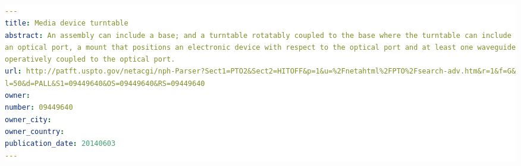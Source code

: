 ```yaml
---
title: Media device turntable
abstract: An assembly can include a base; and a turntable rotatably coupled to the base where the turntable can include an optical port, a mount that positions an electronic device with respect to the optical port and at least one waveguide operatively coupled to the optical port.
url: http://patft.uspto.gov/netacgi/nph-Parser?Sect1=PTO2&Sect2=HITOFF&p=1&u=%2Fnetahtml%2FPTO%2Fsearch-adv.htm&r=1&f=G&l=50&d=PALL&S1=09449640&OS=09449640&RS=09449640
owner: 
number: 09449640
owner_city: 
owner_country: 
publication_date: 20140603
---
```

